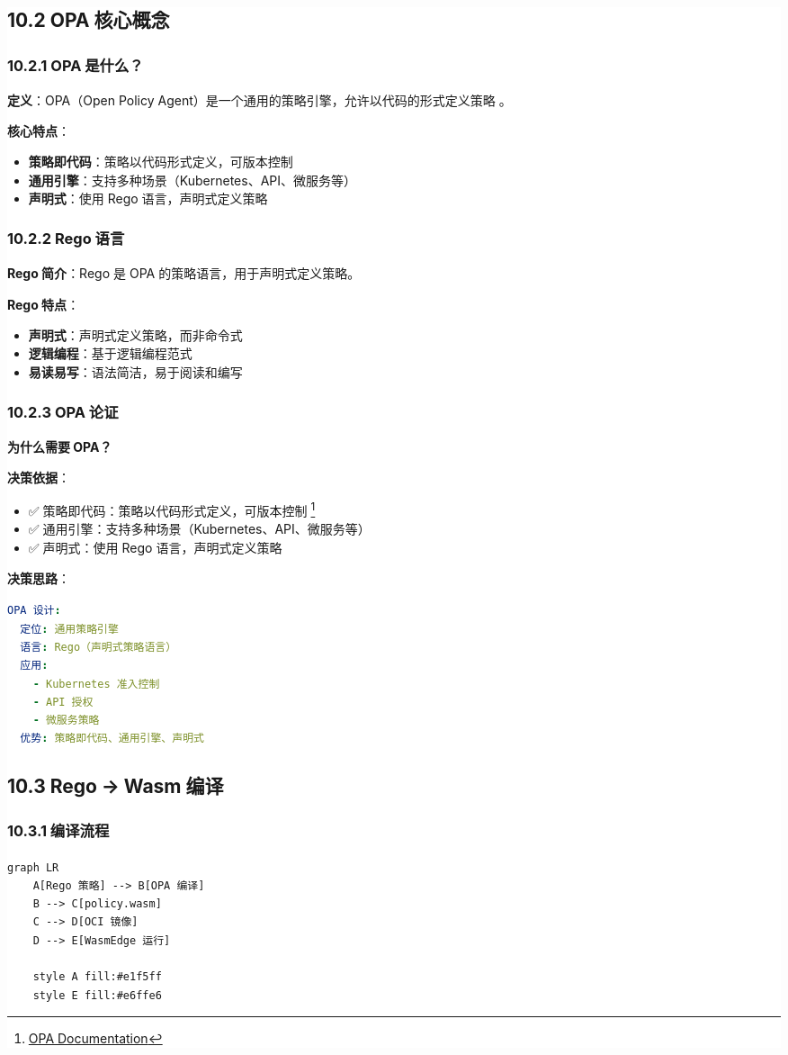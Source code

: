 ## 10.2 OPA 核心概念

### 10.2.1 OPA 是什么？

**定义**：OPA（Open Policy Agent）是一个通用的策略引擎，允许以代码的形式定义策略
。

**核心特点**：

- **策略即代码**：策略以代码形式定义，可版本控制
- **通用引擎**：支持多种场景（Kubernetes、API、微服务等）
- **声明式**：使用 Rego 语言，声明式定义策略

### 10.2.2 Rego 语言

**Rego 简介**：Rego 是 OPA 的策略语言，用于声明式定义策略。

**Rego 特点**：

- **声明式**：声明式定义策略，而非命令式
- **逻辑编程**：基于逻辑编程范式
- **易读易写**：语法简洁，易于阅读和编写

### 10.2.3 OPA 论证

**为什么需要 OPA？**

**决策依据**：

- ✅ 策略即代码：策略以代码形式定义，可版本控制 [^opa-docs]
- ✅ 通用引擎：支持多种场景（Kubernetes、API、微服务等）
- ✅ 声明式：使用 Rego 语言，声明式定义策略

**决策思路**：

```yaml
OPA 设计:
  定位: 通用策略引擎
  语言: Rego（声明式策略语言）
  应用:
    - Kubernetes 准入控制
    - API 授权
    - 微服务策略
  优势: 策略即代码、通用引擎、声明式
```

## 10.3 Rego → Wasm 编译

### 10.3.1 编译流程

```mermaid
graph LR
    A[Rego 策略] --> B[OPA 编译]
    B --> C[policy.wasm]
    C --> D[OCI 镜像]
    D --> E[WasmEdge 运行]

    style A fill:#e1f5ff
    style E fill:#e6ffe6
```


[^opa-docs]: [OPA Documentation](https://www.openpolicyagent.org/docs/)